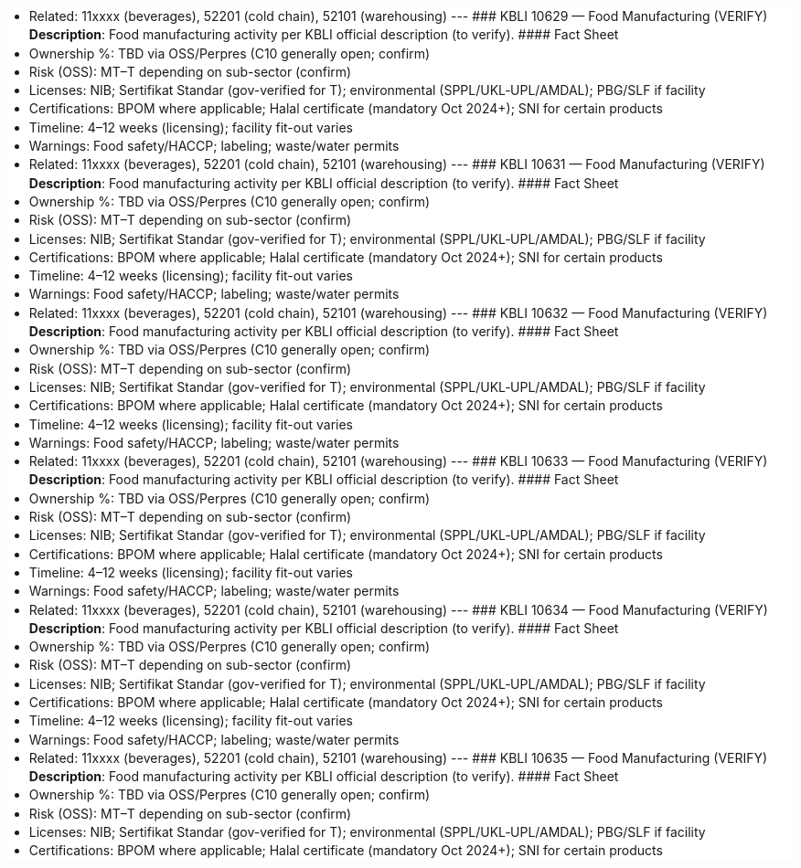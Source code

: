- Related: 11xxxx (beverages), 52201 (cold chain), 52101 (warehousing) --- ### KBLI 10629 — Food Manufacturing (VERIFY) **Description**: Food manufacturing activity per KBLI official description (to verify). #### Fact Sheet
- Ownership %: TBD via OSS/Perpres (C10 generally open; confirm)
- Risk (OSS): MT–T depending on sub-sector (confirm)
- Licenses: NIB; Sertifikat Standar (gov-verified for T); environmental (SPPL/UKL‑UPL/AMDAL); PBG/SLF if facility
- Certifications: BPOM where applicable; Halal certificate (mandatory Oct 2024+); SNI for certain products
- Timeline: 4–12 weeks (licensing); facility fit-out varies
- Warnings: Food safety/HACCP; labeling; waste/water permits
- Related: 11xxxx (beverages), 52201 (cold chain), 52101 (warehousing) --- ### KBLI 10631 — Food Manufacturing (VERIFY) **Description**: Food manufacturing activity per KBLI official description (to verify). #### Fact Sheet
- Ownership %: TBD via OSS/Perpres (C10 generally open; confirm)
- Risk (OSS): MT–T depending on sub-sector (confirm)
- Licenses: NIB; Sertifikat Standar (gov-verified for T); environmental (SPPL/UKL‑UPL/AMDAL); PBG/SLF if facility
- Certifications: BPOM where applicable; Halal certificate (mandatory Oct 2024+); SNI for certain products
- Timeline: 4–12 weeks (licensing); facility fit-out varies
- Warnings: Food safety/HACCP; labeling; waste/water permits
- Related: 11xxxx (beverages), 52201 (cold chain), 52101 (warehousing) --- ### KBLI 10632 — Food Manufacturing (VERIFY) **Description**: Food manufacturing activity per KBLI official description (to verify). #### Fact Sheet
- Ownership %: TBD via OSS/Perpres (C10 generally open; confirm)
- Risk (OSS): MT–T depending on sub-sector (confirm)
- Licenses: NIB; Sertifikat Standar (gov-verified for T); environmental (SPPL/UKL‑UPL/AMDAL); PBG/SLF if facility
- Certifications: BPOM where applicable; Halal certificate (mandatory Oct 2024+); SNI for certain products
- Timeline: 4–12 weeks (licensing); facility fit-out varies
- Warnings: Food safety/HACCP; labeling; waste/water permits
- Related: 11xxxx (beverages), 52201 (cold chain), 52101 (warehousing) --- ### KBLI 10633 — Food Manufacturing (VERIFY) **Description**: Food manufacturing activity per KBLI official description (to verify). #### Fact Sheet
- Ownership %: TBD via OSS/Perpres (C10 generally open; confirm)
- Risk (OSS): MT–T depending on sub-sector (confirm)
- Licenses: NIB; Sertifikat Standar (gov-verified for T); environmental (SPPL/UKL‑UPL/AMDAL); PBG/SLF if facility
- Certifications: BPOM where applicable; Halal certificate (mandatory Oct 2024+); SNI for certain products
- Timeline: 4–12 weeks (licensing); facility fit-out varies
- Warnings: Food safety/HACCP; labeling; waste/water permits
- Related: 11xxxx (beverages), 52201 (cold chain), 52101 (warehousing) --- ### KBLI 10634 — Food Manufacturing (VERIFY) **Description**: Food manufacturing activity per KBLI official description (to verify). #### Fact Sheet
- Ownership %: TBD via OSS/Perpres (C10 generally open; confirm)
- Risk (OSS): MT–T depending on sub-sector (confirm)
- Licenses: NIB; Sertifikat Standar (gov-verified for T); environmental (SPPL/UKL‑UPL/AMDAL); PBG/SLF if facility
- Certifications: BPOM where applicable; Halal certificate (mandatory Oct 2024+); SNI for certain products
- Timeline: 4–12 weeks (licensing); facility fit-out varies
- Warnings: Food safety/HACCP; labeling; waste/water permits
- Related: 11xxxx (beverages), 52201 (cold chain), 52101 (warehousing) --- ### KBLI 10635 — Food Manufacturing (VERIFY) **Description**: Food manufacturing activity per KBLI official description (to verify). #### Fact Sheet
- Ownership %: TBD via OSS/Perpres (C10 generally open; confirm)
- Risk (OSS): MT–T depending on sub-sector (confirm)
- Licenses: NIB; Sertifikat Standar (gov-verified for T); environmental (SPPL/UKL‑UPL/AMDAL); PBG/SLF if facility
- Certifications: BPOM where applicable; Halal certificate (mandatory Oct 2024+); SNI for certain products
